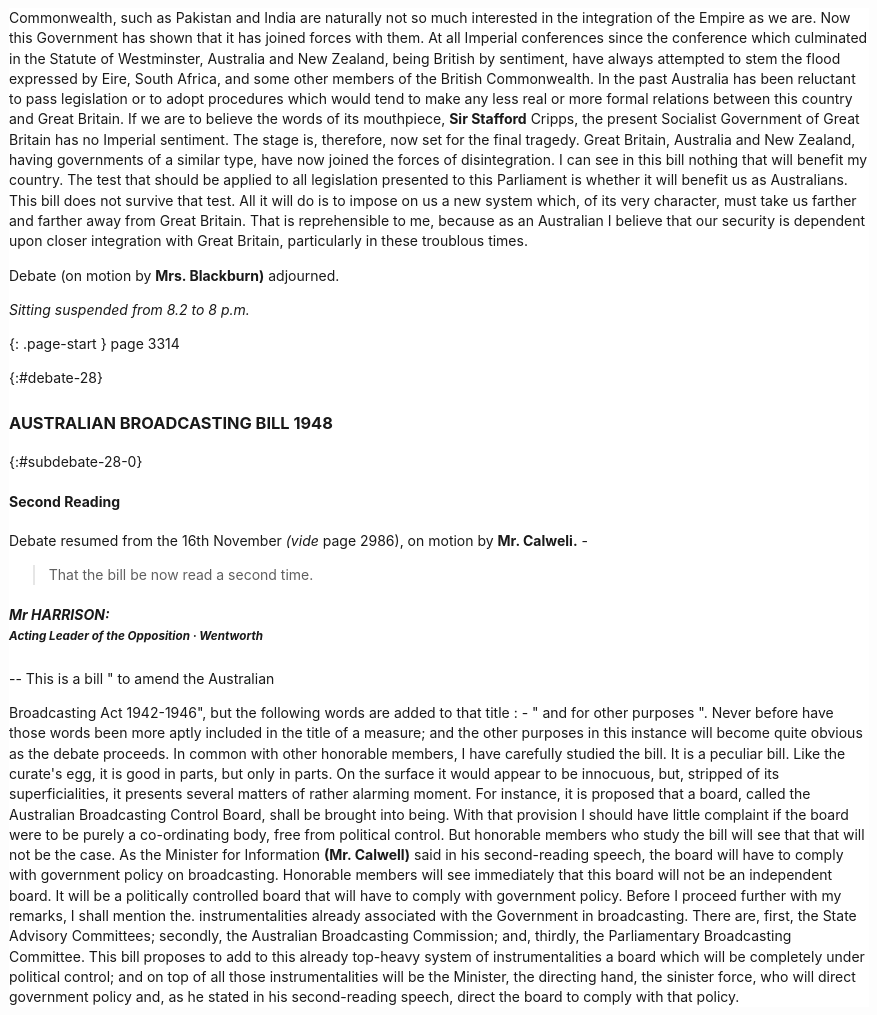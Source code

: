 Commonwealth, such as Pakistan and India are naturally not so much interested in the integration of the Empire as we are. Now this Government has shown that it has joined forces with them. At all Imperial conferences since the conference which culminated in the Statute of Westminster, Australia and New Zealand, being British by sentiment, have always attempted to stem the flood expressed by Eire, South Africa, and some other members of the British Commonwealth. In the past Australia has been reluctant to pass legislation or to adopt procedures which would tend to make any less real or more formal relations between this country and Great Britain. If we are to believe the words of its mouthpiece,  **Sir Stafford**  Cripps, the present Socialist Government of Great Britain has no Imperial sentiment. The stage is, therefore, now set for the final tragedy. Great Britain, Australia and New Zealand, having governments of a similar type, have now joined the forces of disintegration. I can see in this bill nothing that will benefit my country. The test that should be applied to all legislation presented to this Parliament is whether it will benefit us as Australians. This bill does not survive that test. All it will do is to impose on us a new system which, of its very character, must take us farther and farther away from Great Britain. That is reprehensible to me, because as an Australian I believe that our security is dependent upon closer integration with Great Britain, particularly in these troublous times. 

Debate (on motion by  **Mrs. Blackburn)**  adjourned. 


 *Sitting suspended from 8.2 to 8 p.m.* 


{: .page-start }
page 3314

{:#debate-28}
### AUSTRALIAN BROADCASTING BILL 1948

{:#subdebate-28-0}
#### Second Reading

Debate resumed from the 16th November  *(vide*  page 2986), on motion by  **Mr. Calweli.**  - 

  >That the bill be now read a second time. 

##### Mr HARRISON:<br><small class="text-muted">Acting Leader of the Opposition &middot; Wentworth</small>

-- This is a bill " to amend the Australian 

Broadcasting Act 1942-1946", but the following words are added to that title :  - " and for other purposes ". Never before have those words been more aptly included in the title of a measure; and the other purposes in this instance will become quite obvious as the debate proceeds. In common with other honorable members, I have carefully studied the bill. It is a peculiar bill. Like the curate's egg, it is good in parts, but only in parts. On the surface it would appear to be innocuous, but, stripped of its superficialities, it presents several matters of rather alarming moment. For instance, it is proposed that a board, called the Australian Broadcasting Control Board, shall be brought into being. With that provision I should have little complaint if the board were to be purely a co-ordinating body, free from political control. But honorable members who study the bill will see that that will not be the case. As the Minister for Information  **(Mr. Calwell)**  said in his second-reading speech, the board will have to comply with government policy on broadcasting. Honorable members will see immediately that this board will not be an independent board. It will be a politically controlled board that will have to comply with government policy. Before I proceed further with my remarks, I shall mention the. instrumentalities already associated with the Government in broadcasting. There are, first, the State Advisory Committees; secondly, the Australian Broadcasting Commission; and, thirdly, the Parliamentary Broadcasting Committee. This bill proposes to add to this already top-heavy system of instrumentalities a board which will be completely under political control; and on top of all those instrumentalities will be the Minister, the directing hand, the sinister force, who will direct government policy and, as he stated in his second-reading speech, direct the board to comply with that policy. 
